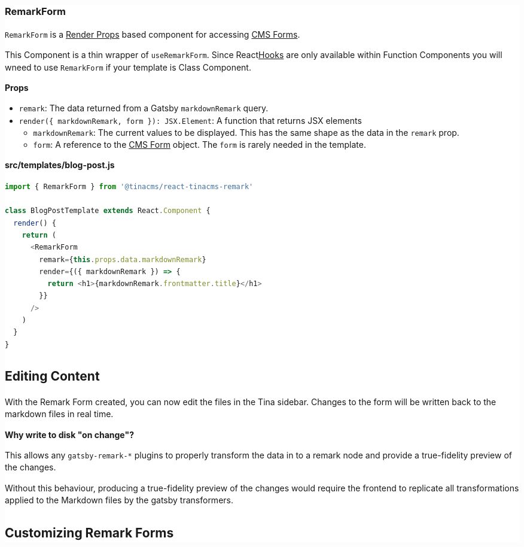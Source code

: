 ### RemarkForm

`RemarkForm` is a [Render Props](https://reactjs.org/docs/render-props.html#use-render-props-for-cross-cutting-concerns)
based component for accessing [CMS Forms](../concepts/forms.md).

This Component is a thin wrapper of `useRemarkForm`. Since React[Hooks](https://reactjs.org/docs/hooks-intro.html) are
only available within Function Components you will wneed to use `RemarkForm` if your template is Class Component.

**Props**

- `remark`: The data returned from a Gatsby `markdownRemark` query.
- `render({ markdownRemark, form }): JSX.Element`: A function that returns JSX elements
  - `markdownRemark`: The current values to be displayed. This has the same shape as the data in the `remark` prop.
  - `form`: A reference to the [CMS Form](../concepts/forms.md) object. The `form` is rarely needed in the template.

**src/templates/blog-post.js**

```javascript
import { RemarkForm } from '@tinacms/react-tinacms-remark'

class BlogPostTemplate extends React.Component {
  render() {
    return (
      <RemarkForm
        remark={this.props.data.markdownRemark}
        render={({ markdownRemark }) => {
          return <h1>{markdownRemark.frontmatter.title}</h1>
        }}
      />
    )
  }
}
```

## Editing Content

With the Remark Form created, you can now edit the files in the Tina sidebar. Changes to the form
will be written back to the markdown files in real time.

**Why write to disk "on change"?**

This allows any `gatsby-remark-*` plugins to properly transform the data in to a remark node and
provide a true-fidelity preview of the changes.

Without this behaviour, producing a true-fidelity preview of the changes would require the frontend
to replicate all transformations applied to the Markdown files by the gatsby transformers.

## Customizing Remark Forms
